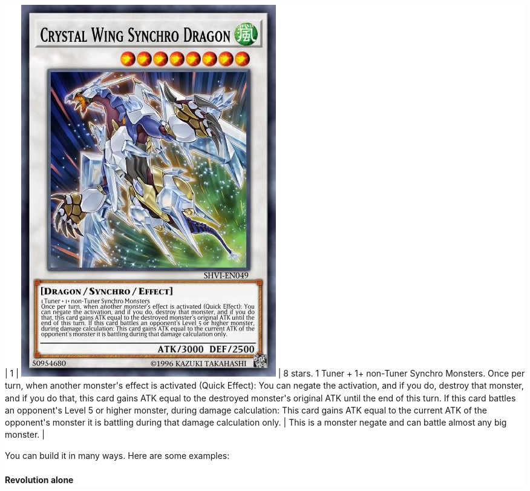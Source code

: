 | 1 | ![Crystal Wing Synchro Dragon](cards/crystal-wing.jpg) | 8 stars. 1 Tuner + 1+ non-Tuner Synchro Monsters. Once per turn, when another monster's effect is activated (Quick Effect): You can negate the activation, and if you do, destroy that monster, and if you do that, this card gains ATK equal to the destroyed monster's original ATK until the end of this turn. If this card battles an opponent's Level 5 or higher monster, during damage calculation: This card gains ATK equal to the current ATK of the opponent's monster it is battling during that damage calculation only. | This is a monster negate and can battle almost any big monster. |

You can build it in many ways. Here are some examples:

#### Revolution alone
